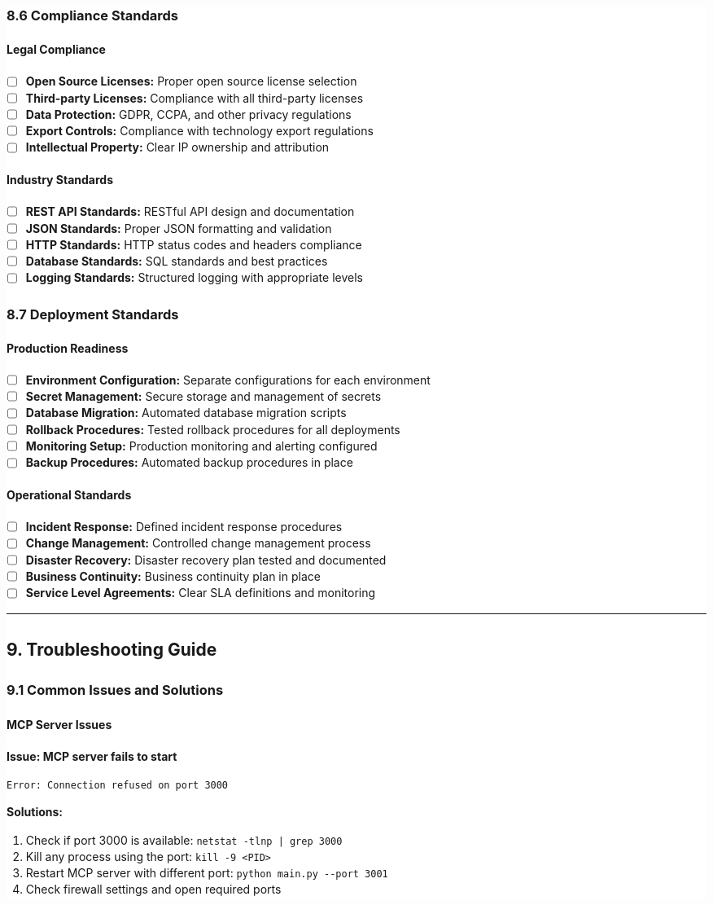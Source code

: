 ### 8.6 Compliance Standards

#### Legal Compliance
- [ ] **Open Source Licenses:** Proper open source license selection
- [ ] **Third-party Licenses:** Compliance with all third-party licenses
- [ ] **Data Protection:** GDPR, CCPA, and other privacy regulations
- [ ] **Export Controls:** Compliance with technology export regulations
- [ ] **Intellectual Property:** Clear IP ownership and attribution

#### Industry Standards
- [ ] **REST API Standards:** RESTful API design and documentation
- [ ] **JSON Standards:** Proper JSON formatting and validation
- [ ] **HTTP Standards:** HTTP status codes and headers compliance
- [ ] **Database Standards:** SQL standards and best practices
- [ ] **Logging Standards:** Structured logging with appropriate levels

### 8.7 Deployment Standards

#### Production Readiness
- [ ] **Environment Configuration:** Separate configurations for each environment
- [ ] **Secret Management:** Secure storage and management of secrets
- [ ] **Database Migration:** Automated database migration scripts
- [ ] **Rollback Procedures:** Tested rollback procedures for all deployments
- [ ] **Monitoring Setup:** Production monitoring and alerting configured
- [ ] **Backup Procedures:** Automated backup procedures in place

#### Operational Standards
- [ ] **Incident Response:** Defined incident response procedures
- [ ] **Change Management:** Controlled change management process
- [ ] **Disaster Recovery:** Disaster recovery plan tested and documented
- [ ] **Business Continuity:** Business continuity plan in place
- [ ] **Service Level Agreements:** Clear SLA definitions and monitoring

---

## 9. Troubleshooting Guide

### 9.1 Common Issues and Solutions

#### MCP Server Issues

**Issue: MCP server fails to start**
```
Error: Connection refused on port 3000
```
**Solutions:**
1. Check if port 3000 is available: `netstat -tlnp | grep 3000`
2. Kill any process using the port: `kill -9 <PID>`
3. Restart MCP server with different port: `python main.py --port 3001`
4. Check firewall settings and open required ports
